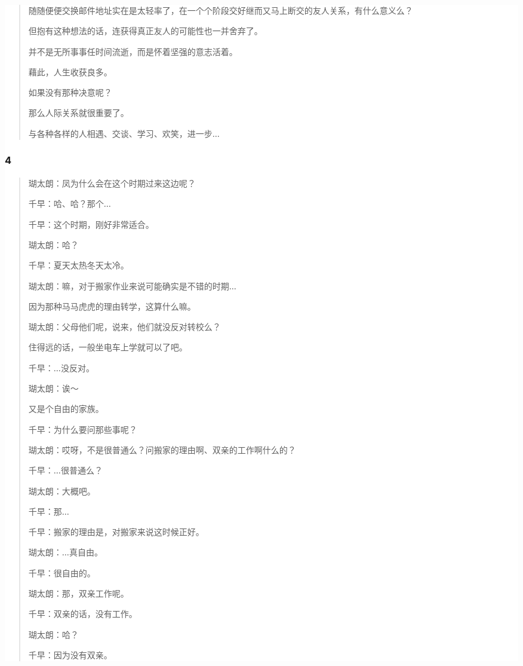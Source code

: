 > 随随便便交换邮件地址实在是太轻率了，在一个个阶段交好继而又马上断交的友人关系，有什么意义么？
>
> 但抱有这种想法的话，连获得真正友人的可能性也一并舍弃了。
>
> 并不是无所事事任时间流逝，而是怀着坚强的意志活着。
>
> 藉此，人生收获良多。
>
> 如果没有那种决意呢？
>
> 那么人际关系就很重要了。
>
> 与各种各样的人相遇、交谈、学习、欢笑，进一步...

### 4

> 瑚太朗：凤为什么会在这个时期过来这边呢？
>
> 千早：哈、哈？那个...
>
> 千早：这个时期，刚好非常适合。
>
> 瑚太朗：哈？
>
> 千早：夏天太热冬天太冷。
>
> 瑚太朗：嘛，对于搬家作业来说可能确实是不错的时期...
>
> 因为那种马马虎虎的理由转学，这算什么嘛。
>
> 瑚太朗：父母他们呢，说来，他们就没反对转校么？
>
> 住得远的话，一般坐电车上学就可以了吧。
>
> 千早：...没反对。
>
> 瑚太朗：诶～
>
> 又是个自由的家族。
>
> 千早：为什么要问那些事呢？
>
> 瑚太朗：哎呀，不是很普通么？问搬家的理由啊、双亲的工作啊什么的？
>
> 千早：...很普通么？
>
> 瑚太朗：大概吧。
>
> 千早：那...
>
> 千早：搬家的理由是，对搬家来说这时候正好。
>
> 瑚太朗：...真自由。
>
> 千早：很自由的。
>
> 瑚太朗：那，双亲工作呢。
>
> 千早：双亲的话，没有工作。
>
> 瑚太朗：哈？
>
> 千早：因为没有双亲。
>